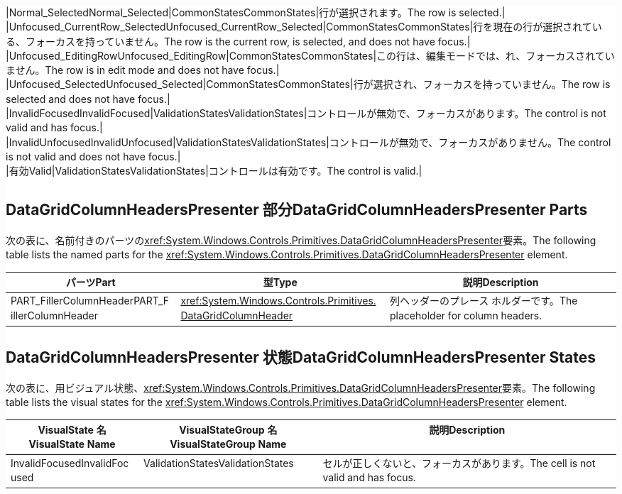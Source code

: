 |<span data-ttu-id="cfe7a-283">Normal_Selected</span><span class="sxs-lookup"><span data-stu-id="cfe7a-283">Normal_Selected</span></span>|<span data-ttu-id="cfe7a-284">CommonStates</span><span class="sxs-lookup"><span data-stu-id="cfe7a-284">CommonStates</span></span>|<span data-ttu-id="cfe7a-285">行が選択されます。</span><span class="sxs-lookup"><span data-stu-id="cfe7a-285">The row is selected.</span></span>|  
|<span data-ttu-id="cfe7a-286">Unfocused_CurrentRow_Selected</span><span class="sxs-lookup"><span data-stu-id="cfe7a-286">Unfocused_CurrentRow_Selected</span></span>|<span data-ttu-id="cfe7a-287">CommonStates</span><span class="sxs-lookup"><span data-stu-id="cfe7a-287">CommonStates</span></span>|<span data-ttu-id="cfe7a-288">行を現在の行が選択されている、フォーカスを持っていません。</span><span class="sxs-lookup"><span data-stu-id="cfe7a-288">The row is the current row, is selected, and does not have focus.</span></span>|  
|<span data-ttu-id="cfe7a-289">Unfocused_EditingRow</span><span class="sxs-lookup"><span data-stu-id="cfe7a-289">Unfocused_EditingRow</span></span>|<span data-ttu-id="cfe7a-290">CommonStates</span><span class="sxs-lookup"><span data-stu-id="cfe7a-290">CommonStates</span></span>|<span data-ttu-id="cfe7a-291">この行は、編集モードでは、れ、フォーカスされていません。</span><span class="sxs-lookup"><span data-stu-id="cfe7a-291">The row is in edit mode and does not have focus.</span></span>|  
|<span data-ttu-id="cfe7a-292">Unfocused_Selected</span><span class="sxs-lookup"><span data-stu-id="cfe7a-292">Unfocused_Selected</span></span>|<span data-ttu-id="cfe7a-293">CommonStates</span><span class="sxs-lookup"><span data-stu-id="cfe7a-293">CommonStates</span></span>|<span data-ttu-id="cfe7a-294">行が選択され、フォーカスを持っていません。</span><span class="sxs-lookup"><span data-stu-id="cfe7a-294">The row is selected and does not have focus.</span></span>|  
|<span data-ttu-id="cfe7a-295">InvalidFocused</span><span class="sxs-lookup"><span data-stu-id="cfe7a-295">InvalidFocused</span></span>|<span data-ttu-id="cfe7a-296">ValidationStates</span><span class="sxs-lookup"><span data-stu-id="cfe7a-296">ValidationStates</span></span>|<span data-ttu-id="cfe7a-297">コントロールが無効で、フォーカスがあります。</span><span class="sxs-lookup"><span data-stu-id="cfe7a-297">The control is not valid and has focus.</span></span>|  
|<span data-ttu-id="cfe7a-298">InvalidUnfocused</span><span class="sxs-lookup"><span data-stu-id="cfe7a-298">InvalidUnfocused</span></span>|<span data-ttu-id="cfe7a-299">ValidationStates</span><span class="sxs-lookup"><span data-stu-id="cfe7a-299">ValidationStates</span></span>|<span data-ttu-id="cfe7a-300">コントロールが無効で、フォーカスがありません。</span><span class="sxs-lookup"><span data-stu-id="cfe7a-300">The control is not valid and does not have focus.</span></span>|  
|<span data-ttu-id="cfe7a-301">有効</span><span class="sxs-lookup"><span data-stu-id="cfe7a-301">Valid</span></span>|<span data-ttu-id="cfe7a-302">ValidationStates</span><span class="sxs-lookup"><span data-stu-id="cfe7a-302">ValidationStates</span></span>|<span data-ttu-id="cfe7a-303">コントロールは有効です。</span><span class="sxs-lookup"><span data-stu-id="cfe7a-303">The control is valid.</span></span>|  
  
## <a name="datagridcolumnheaderspresenter-parts"></a><span data-ttu-id="cfe7a-304">DataGridColumnHeadersPresenter 部分</span><span class="sxs-lookup"><span data-stu-id="cfe7a-304">DataGridColumnHeadersPresenter Parts</span></span>  
 <span data-ttu-id="cfe7a-305">次の表に、名前付きのパーツの<xref:System.Windows.Controls.Primitives.DataGridColumnHeadersPresenter>要素。</span><span class="sxs-lookup"><span data-stu-id="cfe7a-305">The following table lists the named parts for the <xref:System.Windows.Controls.Primitives.DataGridColumnHeadersPresenter> element.</span></span>  
  
|<span data-ttu-id="cfe7a-306">パーツ</span><span class="sxs-lookup"><span data-stu-id="cfe7a-306">Part</span></span>|<span data-ttu-id="cfe7a-307">型</span><span class="sxs-lookup"><span data-stu-id="cfe7a-307">Type</span></span>|<span data-ttu-id="cfe7a-308">説明</span><span class="sxs-lookup"><span data-stu-id="cfe7a-308">Description</span></span>|  
|-|-|-|  
|<span data-ttu-id="cfe7a-309">PART_FillerColumnHeader</span><span class="sxs-lookup"><span data-stu-id="cfe7a-309">PART_FillerColumnHeader</span></span>|<xref:System.Windows.Controls.Primitives.DataGridColumnHeader>|<span data-ttu-id="cfe7a-310">列ヘッダーのプレース ホルダーです。</span><span class="sxs-lookup"><span data-stu-id="cfe7a-310">The placeholder for column headers.</span></span>|  
  
## <a name="datagridcolumnheaderspresenter-states"></a><span data-ttu-id="cfe7a-311">DataGridColumnHeadersPresenter 状態</span><span class="sxs-lookup"><span data-stu-id="cfe7a-311">DataGridColumnHeadersPresenter States</span></span>  
 <span data-ttu-id="cfe7a-312">次の表に、用ビジュアル状態、<xref:System.Windows.Controls.Primitives.DataGridColumnHeadersPresenter>要素。</span><span class="sxs-lookup"><span data-stu-id="cfe7a-312">The following table lists the visual states for the <xref:System.Windows.Controls.Primitives.DataGridColumnHeadersPresenter> element.</span></span>  
  
|<span data-ttu-id="cfe7a-313">VisualState 名</span><span class="sxs-lookup"><span data-stu-id="cfe7a-313">VisualState Name</span></span>|<span data-ttu-id="cfe7a-314">VisualStateGroup 名</span><span class="sxs-lookup"><span data-stu-id="cfe7a-314">VisualStateGroup Name</span></span>|<span data-ttu-id="cfe7a-315">説明</span><span class="sxs-lookup"><span data-stu-id="cfe7a-315">Description</span></span>|  
|-|-|-|  
|<span data-ttu-id="cfe7a-316">InvalidFocused</span><span class="sxs-lookup"><span data-stu-id="cfe7a-316">InvalidFocused</span></span>|<span data-ttu-id="cfe7a-317">ValidationStates</span><span class="sxs-lookup"><span data-stu-id="cfe7a-317">ValidationStates</span></span>|<span data-ttu-id="cfe7a-318">セルが正しくないと、フォーカスがあります。</span><span class="sxs-lookup"><span data-stu-id="cfe7a-318">The cell is not valid and has focus.</span></span>|  